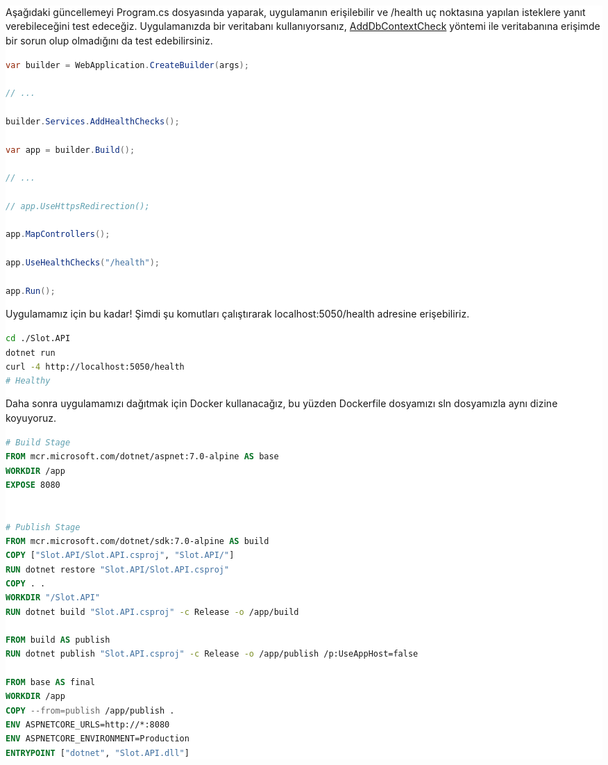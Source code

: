 
Aşağıdaki güncellemeyi Program.cs dosyasında yaparak, uygulamanın erişilebilir ve /health uç noktasına yapılan isteklere yanıt verebileceğini test edeceğiz. Uygulamanızda bir veritabanı kullanıyorsanız, [AddDbContextCheck](https://learn.microsoft.com/en-us/dotnet/api/microsoft.extensions.dependencyinjection.entityframeworkcorehealthchecksbuilderextensions.adddbcontextcheck?view=dotnet-plat-ext-8.0) yöntemi ile veritabanına erişimde bir sorun olup olmadığını da test edebilirsiniz.

```cs
var builder = WebApplication.CreateBuilder(args);  
  
// ...  
  
builder.Services.AddHealthChecks();  
  
var app = builder.Build();  
  
// ...  
  
// app.UseHttpsRedirection();  
  
app.MapControllers();  
  
app.UseHealthChecks("/health");  
  
app.Run();
```

Uygulamamız için bu kadar! Şimdi şu komutları çalıştırarak localhost:5050/health adresine erişebiliriz.

```bash
cd ./Slot.API  
dotnet run  
curl -4 http://localhost:5050/health  
# Healthy
```

Daha sonra uygulamamızı dağıtmak için Docker kullanacağız, bu yüzden Dockerfile dosyamızı sln dosyamızla aynı dizine koyuyoruz.

```Dockerfile
# Build Stage  
FROM mcr.microsoft.com/dotnet/aspnet:7.0-alpine AS base  
WORKDIR /app  
EXPOSE 8080  
  
  
# Publish Stage  
FROM mcr.microsoft.com/dotnet/sdk:7.0-alpine AS build  
COPY ["Slot.API/Slot.API.csproj", "Slot.API/"]  
RUN dotnet restore "Slot.API/Slot.API.csproj"  
COPY . .  
WORKDIR "/Slot.API"  
RUN dotnet build "Slot.API.csproj" -c Release -o /app/build  
  
FROM build AS publish  
RUN dotnet publish "Slot.API.csproj" -c Release -o /app/publish /p:UseAppHost=false  
  
FROM base AS final  
WORKDIR /app  
COPY --from=publish /app/publish .  
ENV ASPNETCORE_URLS=http://*:8080  
ENV ASPNETCORE_ENVIRONMENT=Production  
ENTRYPOINT ["dotnet", "Slot.API.dll"]
```
